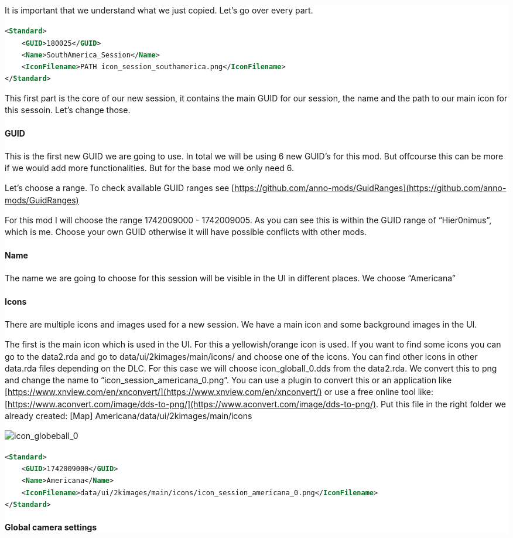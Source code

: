 It is important that we understand what we just copied. Let’s go over every part.

```XML
<Standard>
	<GUID>180025</GUID>
	<Name>SouthAmerica_Session</Name>
	<IconFilename>PATH icon_session_southamerica.png</IconFilename>
</Standard>
```

This first part is the core of our new session, it contains the main GUID for our session, the name and the path to our main icon for this sessoin. Let’s change those.

#### GUID

This is the first new GUID we are going to use. In total we will be using 6 new GUID’s for this mod. But offcourse this can be more if we would add more functionalities. But for the base mod we only need 6.

Let’s choose a range. To check available GUID ranges see [https://github.com/anno-mods/GuidRanges](https://github.com/anno-mods/GuidRanges)

For this mod I will choose the range 1742009000 - 1742009005. As you can see this is within the GUID range of “Hier0nimus”, which is me. Choose your own GUID otherwise it will have possible conflicts with other mods.

#### Name

The name we are going to choose for this session will be visible in the UI in different places. We choose “Americana”

#### Icons

There are multiple icons and images used for a new session. We have a main icon and some background images in the UI.

The first is the main icon which is used in the UI. For this a yellowish/orange icon is used. If you want to find some icons you can go to the data2.rda and go to data/ui/2kimages/main/icons/ and choose one of the icons. You can find other icons in other data.rda files depending on the DLC. For this case we will choose icon_globall_0.dds from the data2.rda. We convert this to png and change the name to “icon_session_americana_0.png”. You can use a plugin to convert this or an application like [https://www.xnview.com/en/xnconvert/](https://www.xnview.com/en/xnconvert/) or use a free online tool like: [https://www.aconvert.com/image/dds-to-png/](https://www.aconvert.com/image/dds-to-png/). Put this file in the right folder we already created: [Map] Americana/data/ui/2kimages/main/icons

![icon_globeball_0](./_sources/icon_globeball_0.png)

```XML
<Standard>
	<GUID>1742009000</GUID>
	<Name>Americana</Name>
	<IconFilename>data/ui/2kimages/main/icons/icon_session_americana_0.png</IconFilename>
</Standard>
```

#### Global camera settings
